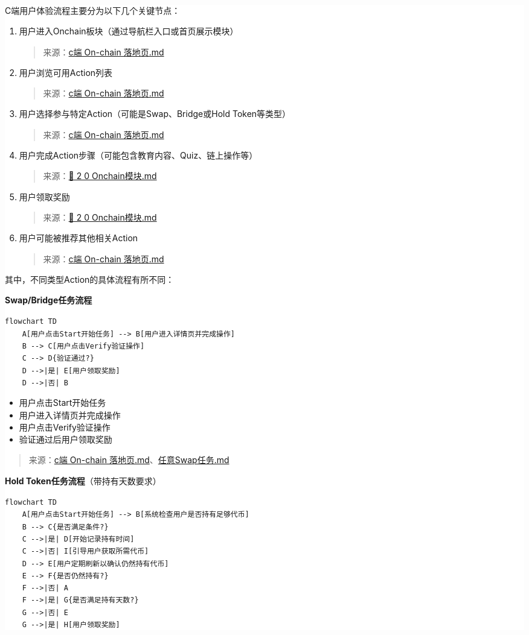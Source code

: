C端用户体验流程主要分为以下几个关键节点：

1. 用户进入Onchain板块（通过导航栏入口或首页展示模块）
   > 来源：[c端 On-chain 落地页.md](./c端%20On-chain%20落地页.md)
   >
2. 用户浏览可用Action列表
   > 来源：[c端 On-chain 落地页.md](./c端%20On-chain%20落地页.md)
   >
3. 用户选择参与特定Action（可能是Swap、Bridge或Hold Token等类型）
   > 来源：[c端 On-chain 落地页.md](./c端%20On-chain%20落地页.md)
   >
4. 用户完成Action步骤（可能包含教育内容、Quiz、链上操作等）
   > 来源：[📌 2 0 Onchain模块.md](./📌%202%200%20Onchain模块.md)
   >
5. 用户领取奖励
   > 来源：[📌 2 0 Onchain模块.md](./📌%202%200%20Onchain模块.md)
   >
6. 用户可能被推荐其他相关Action
   > 来源：[c端 On-chain 落地页.md](./c端%20On-chain%20落地页.md)
   >

其中，不同类型Action的具体流程有所不同：

**Swap/Bridge任务流程**

```mermaid
flowchart TD
    A[用户点击Start开始任务] --> B[用户进入详情页并完成操作]
    B --> C[用户点击Verify验证操作]
    C --> D{验证通过?}
    D -->|是| E[用户领取奖励]
    D -->|否| B
```

- 用户点击Start开始任务
- 用户进入详情页并完成操作
- 用户点击Verify验证操作
- 验证通过后用户领取奖励

> 来源：[c端 On-chain 落地页.md](./c端%20On-chain%20落地页.md)、[任意Swap任务.md](./任意Swap任务.md)

**Hold Token任务流程**（带持有天数要求）

```mermaid
flowchart TD
    A[用户点击Start开始任务] --> B[系统检查用户是否持有足够代币]
    B --> C{是否满足条件?}
    C -->|是| D[开始记录持有时间]
    C -->|否| I[引导用户获取所需代币]
    D --> E[用户定期刷新以确认仍然持有代币]
    E --> F{是否仍然持有?}
    F -->|否| A
    F -->|是| G{是否满足持有天数?}
    G -->|否| E
    G -->|是| H[用户领取奖励]
```
